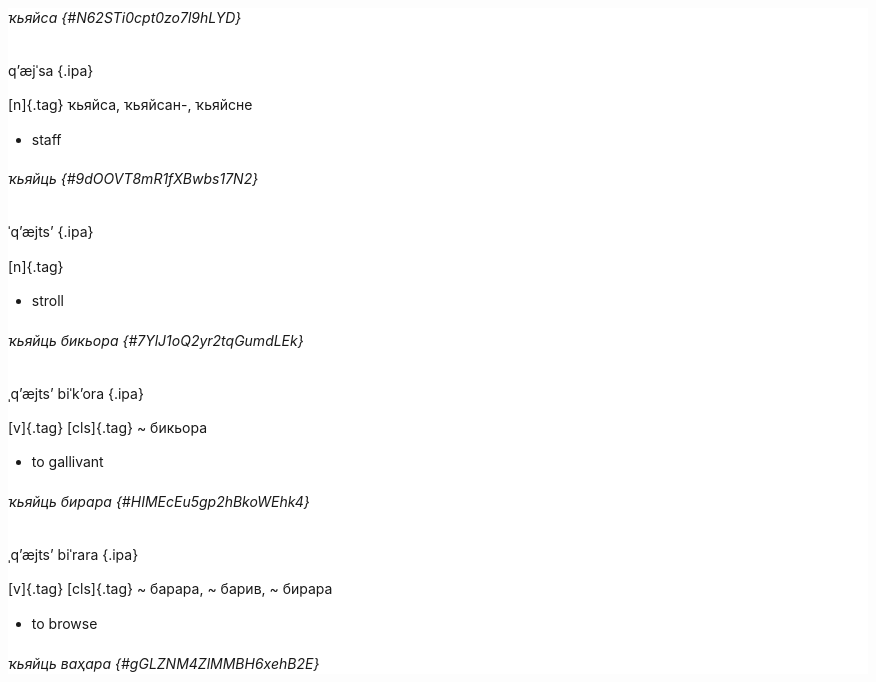 ###### ҡьяйса {#N62STi0cpt0zo7l9hLYD}

qʼæjˈsa {.ipa}

</div>

[n]{.tag} ҡьяйса, ҡьяйсан-, ҡьяйсне

- staff

</div>

<div class='word'>

<div class='title'>

###### ҡьяйць {#9dOOVT8mR1fXBwbs17N2}

ˈqʼæjtsʼ {.ipa}

</div>

[n]{.tag}

- stroll

</div>

<div class='word'>

<div class='title'>

###### ҡьяйць бикьора {#7YlJ1oQ2yr2tqGumdLEk}

ˌqʼæjtsʼ biˈkʼora {.ipa}

</div>

[v]{.tag} [cls]{.tag} ~ бикьора

- to gallivant

</div>

<div class='word'>

<div class='title'>

###### ҡьяйць бирара {#HIMEcEu5gp2hBkoWEhk4}

ˌqʼæjtsʼ biˈrara {.ipa}

</div>

[v]{.tag} [cls]{.tag} ~ барара, ~ барив, ~ бирара

- to browse

</div>

<div class='word'>

<div class='title'>

###### ҡьяйць ваҳара {#gGLZNM4ZlMMBH6xehB2E}
